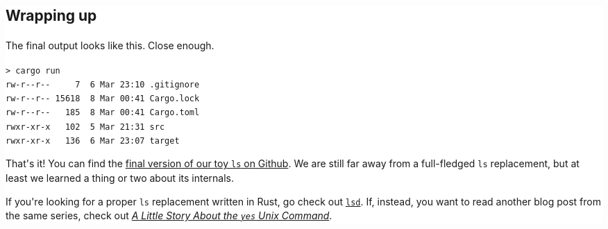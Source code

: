 ## Wrapping up

The final output looks like this. Close enough.

```
> cargo run
rw-r--r--     7  6 Mar 23:10 .gitignore
rw-r--r-- 15618  8 Mar 00:41 Cargo.lock
rw-r--r--   185  8 Mar 00:41 Cargo.toml
rwxr-xr-x   102  5 Mar 21:31 src
rwxr-xr-x   136  6 Mar 23:07 target
```

That's it! You can find the [final version of our toy `ls` on Github](https://gist.github.com/mre/91ebb841c34df69671bd117ead621a8b).
We are still far away from a full-fledged `ls` replacement, but at least we learned a thing or two about its internals.

If you're looking for a proper `ls` replacement written in Rust, go check out [`lsd`](https://github.com/Peltoche/lsd).
If, instead, you want to read another blog post from the same series, check out [_A Little Story About the `yes` Unix Command_](@/2017/yes/index.md).
